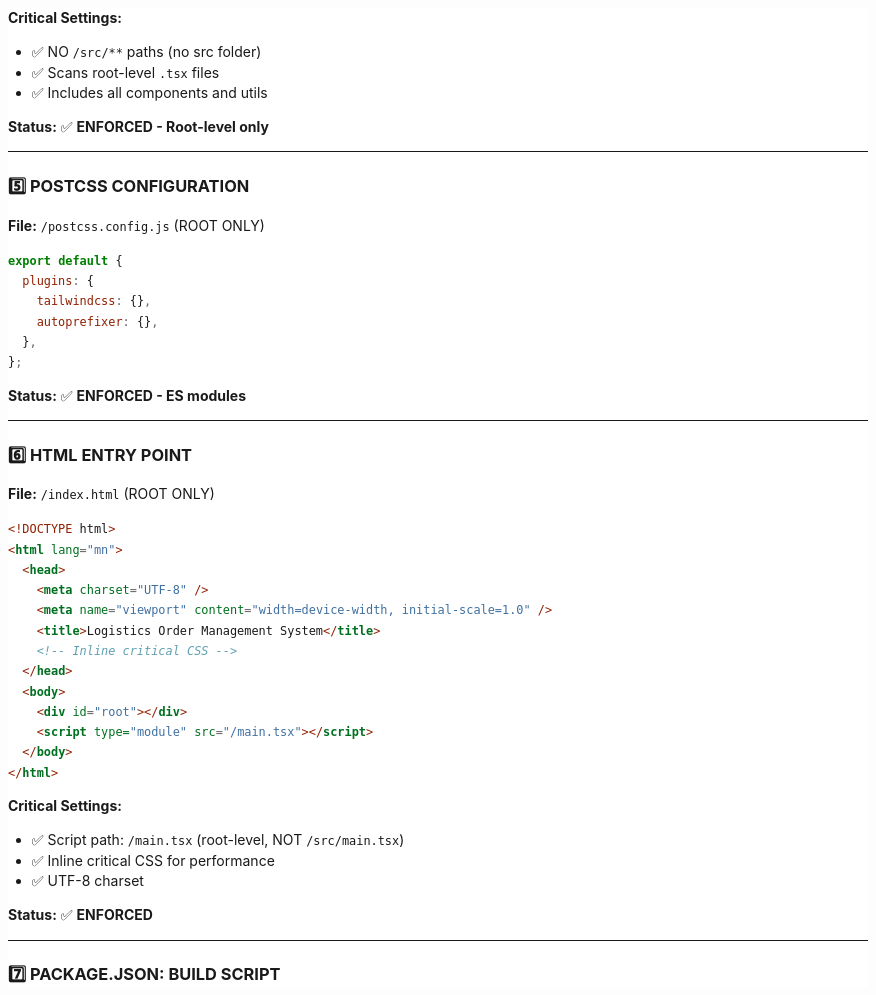 **Critical Settings:**
- ✅ NO `/src/**` paths (no src folder)
- ✅ Scans root-level `.tsx` files
- ✅ Includes all components and utils

**Status:** ✅ **ENFORCED - Root-level only**

---

### 5️⃣ POSTCSS CONFIGURATION

**File:** `/postcss.config.js` (ROOT ONLY)

```javascript
export default {
  plugins: {
    tailwindcss: {},
    autoprefixer: {},
  },
};
```

**Status:** ✅ **ENFORCED - ES modules**

---

### 6️⃣ HTML ENTRY POINT

**File:** `/index.html` (ROOT ONLY)

```html
<!DOCTYPE html>
<html lang="mn">
  <head>
    <meta charset="UTF-8" />
    <meta name="viewport" content="width=device-width, initial-scale=1.0" />
    <title>Logistics Order Management System</title>
    <!-- Inline critical CSS -->
  </head>
  <body>
    <div id="root"></div>
    <script type="module" src="/main.tsx"></script>
  </body>
</html>
```

**Critical Settings:**
- ✅ Script path: `/main.tsx` (root-level, NOT `/src/main.tsx`)
- ✅ Inline critical CSS for performance
- ✅ UTF-8 charset

**Status:** ✅ **ENFORCED**

---

### 7️⃣ PACKAGE.JSON: BUILD SCRIPT
